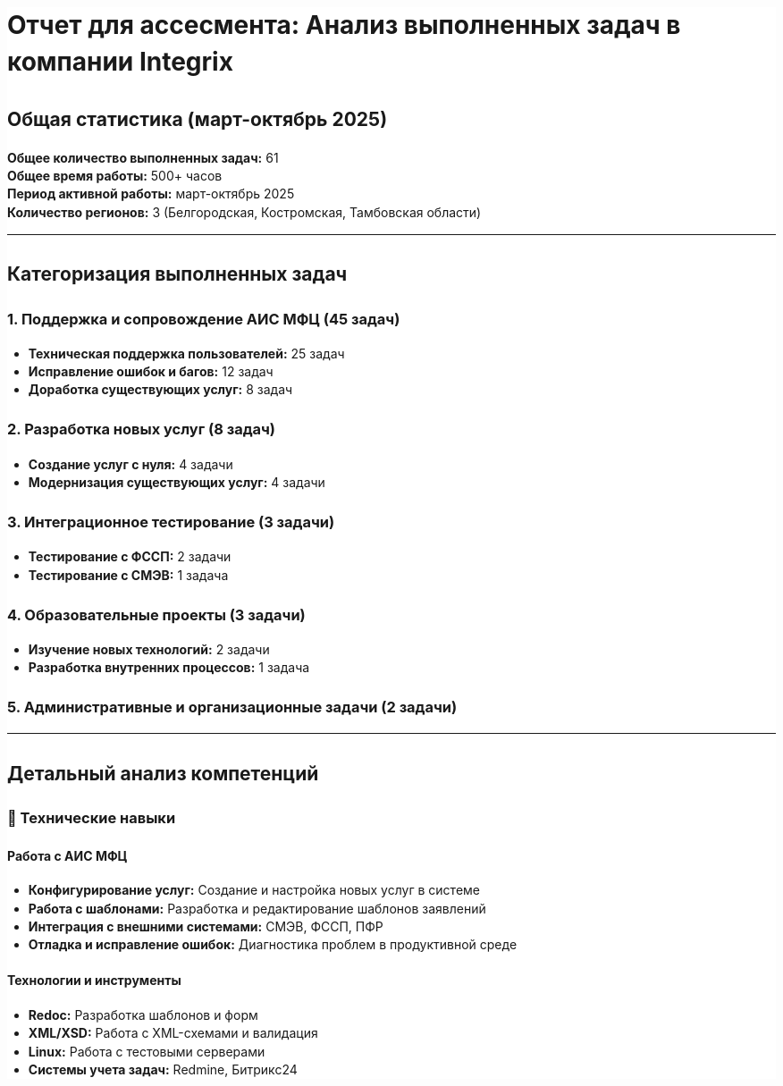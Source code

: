 # Отчет для ассесмента: Анализ выполненных задач в компании Integrix

## Общая статистика (март-октябрь 2025)

**Общее количество выполненных задач:** 61  
**Общее время работы:** 500+ часов  
**Период активной работы:** март-октябрь 2025  
**Количество регионов:** 3 (Белгородская, Костромская, Тамбовская области)

---

## Категоризация выполненных задач

### 1. Поддержка и сопровождение АИС МФЦ (45 задач)
- **Техническая поддержка пользователей:** 25 задач
- **Исправление ошибок и багов:** 12 задач  
- **Доработка существующих услуг:** 8 задач

### 2. Разработка новых услуг (8 задач)
- **Создание услуг с нуля:** 4 задачи
- **Модернизация существующих услуг:** 4 задачи

### 3. Интеграционное тестирование (3 задачи)
- **Тестирование с ФССП:** 2 задачи
- **Тестирование с СМЭВ:** 1 задача

### 4. Образовательные проекты (3 задачи)
- **Изучение новых технологий:** 2 задачи
- **Разработка внутренних процессов:** 1 задача

### 5. Административные и организационные задачи (2 задачи)

---

## Детальный анализ компетенций

### 🔧 Технические навыки

#### Работа с АИС МФЦ
- **Конфигурирование услуг:** Создание и настройка новых услуг в системе
- **Работа с шаблонами:** Разработка и редактирование шаблонов заявлений
- **Интеграция с внешними системами:** СМЭВ, ФССП, ПФР
- **Отладка и исправление ошибок:** Диагностика проблем в продуктивной среде

#### Технологии и инструменты
- **Redoc:** Разработка шаблонов и форм
- **XML/XSD:** Работа с XML-схемами и валидация
- **Linux:** Работа с тестовыми серверами
- **Системы учета задач:** Redmine, Битрикс24
